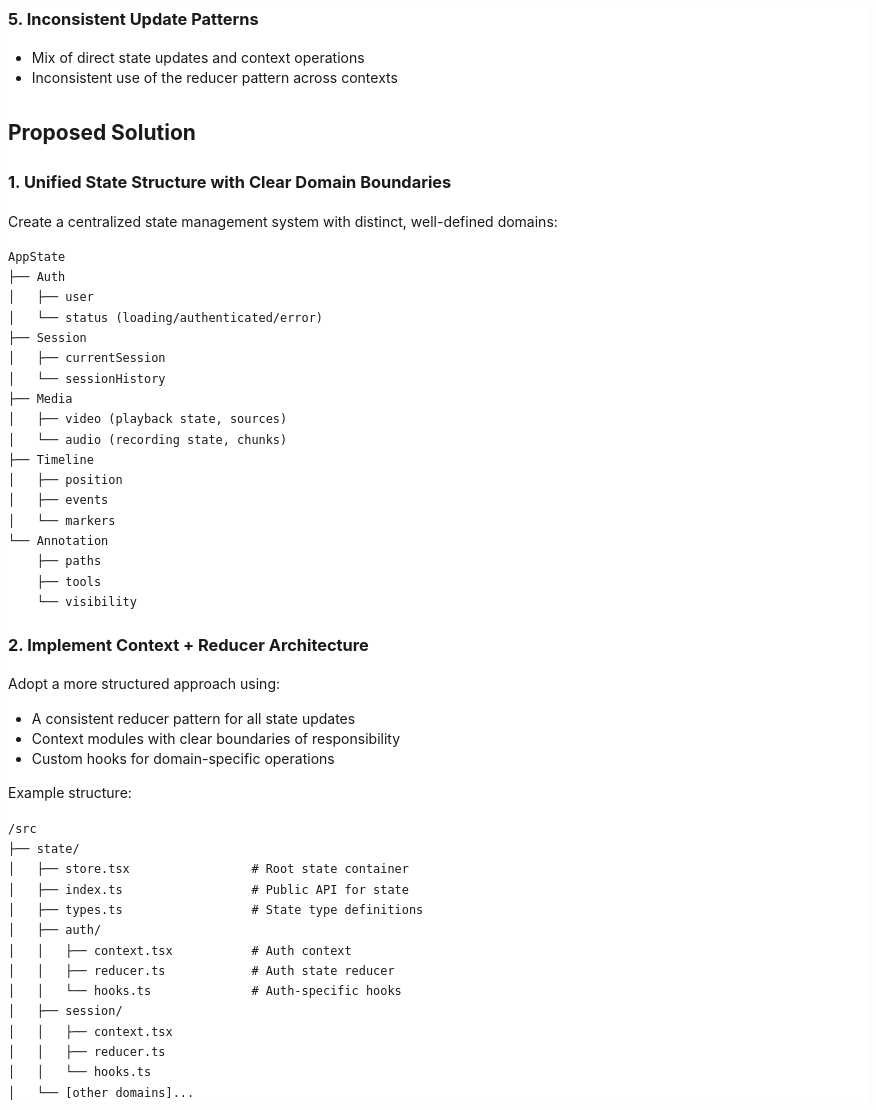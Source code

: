 ### 5. Inconsistent Update Patterns
- Mix of direct state updates and context operations
- Inconsistent use of the reducer pattern across contexts

## Proposed Solution

### 1. Unified State Structure with Clear Domain Boundaries

Create a centralized state management system with distinct, well-defined domains:

```
AppState
├── Auth
│   ├── user
│   └── status (loading/authenticated/error)
├── Session
│   ├── currentSession
│   └── sessionHistory
├── Media
│   ├── video (playback state, sources)
│   └── audio (recording state, chunks)
├── Timeline
│   ├── position
│   ├── events
│   └── markers
└── Annotation
    ├── paths
    ├── tools
    └── visibility
```

### 2. Implement Context + Reducer Architecture

Adopt a more structured approach using:

- A consistent reducer pattern for all state updates
- Context modules with clear boundaries of responsibility
- Custom hooks for domain-specific operations

Example structure:
```
/src
├── state/
│   ├── store.tsx                 # Root state container
│   ├── index.ts                  # Public API for state
│   ├── types.ts                  # State type definitions
│   ├── auth/
│   │   ├── context.tsx           # Auth context
│   │   ├── reducer.ts            # Auth state reducer
│   │   └── hooks.ts              # Auth-specific hooks
│   ├── session/
│   │   ├── context.tsx
│   │   ├── reducer.ts
│   │   └── hooks.ts
│   └── [other domains]...
```
